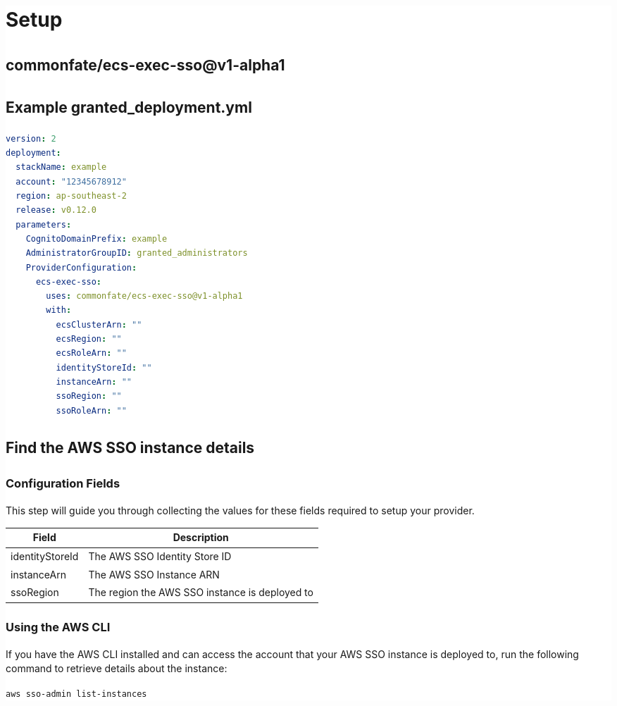 # Setup

## commonfate/ecs-exec-sso@v1-alpha1

## Example granted_deployment.yml

```yaml
version: 2
deployment:
  stackName: example
  account: "12345678912"
  region: ap-southeast-2
  release: v0.12.0
  parameters:
    CognitoDomainPrefix: example
    AdministratorGroupID: granted_administrators
    ProviderConfiguration:
      ecs-exec-sso:
        uses: commonfate/ecs-exec-sso@v1-alpha1
        with:
          ecsClusterArn: ""
          ecsRegion: ""
          ecsRoleArn: ""
          identityStoreId: ""
          instanceArn: ""
          ssoRegion: ""
          ssoRoleArn: ""
```

## Find the AWS SSO instance details

### Configuration Fields

This step will guide you through collecting the values for these fields required to setup your provider.

| Field           | Description                                    |
| --------------- | ---------------------------------------------- |
| identityStoreId | The AWS SSO Identity Store ID                  |
| instanceArn     | The AWS SSO Instance ARN                       |
| ssoRegion       | The region the AWS SSO instance is deployed to |

### Using the AWS CLI

If you have the AWS CLI installed and can access the account that your AWS SSO instance is deployed to, run the following command to retrieve details about the instance:

```
aws sso-admin list-instances
```
